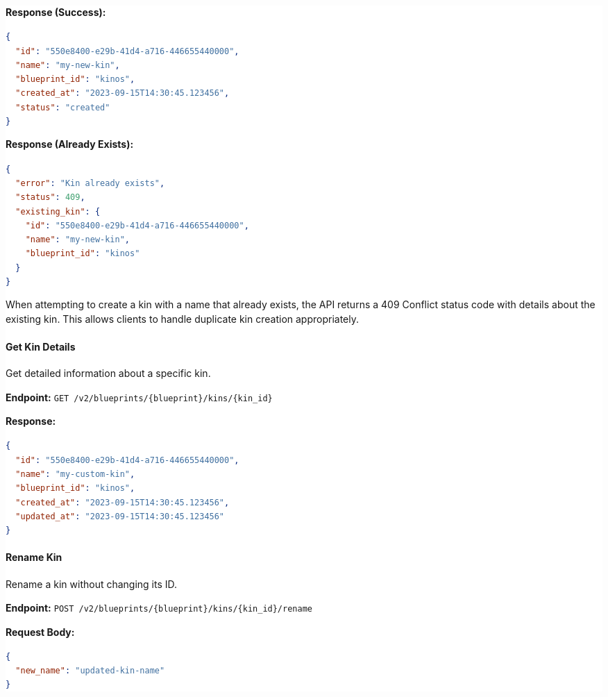 **Response (Success):**
```json
{
  "id": "550e8400-e29b-41d4-a716-446655440000",
  "name": "my-new-kin",
  "blueprint_id": "kinos",
  "created_at": "2023-09-15T14:30:45.123456",
  "status": "created"
}
```

**Response (Already Exists):**
```json
{
  "error": "Kin already exists",
  "status": 409,
  "existing_kin": {
    "id": "550e8400-e29b-41d4-a716-446655440000",
    "name": "my-new-kin",
    "blueprint_id": "kinos"
  }
}
```

When attempting to create a kin with a name that already exists, the API returns a 409 Conflict status code with details about the existing kin. This allows clients to handle duplicate kin creation appropriately.

#### Get Kin Details

Get detailed information about a specific kin.

**Endpoint:** `GET /v2/blueprints/{blueprint}/kins/{kin_id}`

**Response:**
```json
{
  "id": "550e8400-e29b-41d4-a716-446655440000",
  "name": "my-custom-kin",
  "blueprint_id": "kinos",
  "created_at": "2023-09-15T14:30:45.123456",
  "updated_at": "2023-09-15T14:30:45.123456"
}
```

#### Rename Kin

Rename a kin without changing its ID.

**Endpoint:** `POST /v2/blueprints/{blueprint}/kins/{kin_id}/rename`

**Request Body:**
```json
{
  "new_name": "updated-kin-name"
}
```
